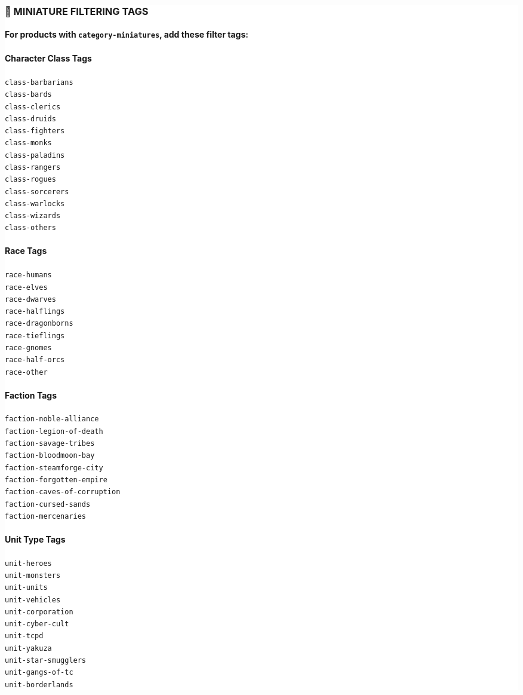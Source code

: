 
### 🗿 MINIATURE FILTERING TAGS

**For products with `category-miniatures`, add these filter tags:**

#### **Character Class Tags**
```
class-barbarians
class-bards
class-clerics
class-druids
class-fighters
class-monks
class-paladins
class-rangers
class-rogues
class-sorcerers
class-warlocks
class-wizards
class-others
```

#### **Race Tags**
```
race-humans
race-elves
race-dwarves
race-halflings
race-dragonborns
race-tieflings
race-gnomes
race-half-orcs
race-other
```

#### **Faction Tags**
```
faction-noble-alliance
faction-legion-of-death
faction-savage-tribes
faction-bloodmoon-bay
faction-steamforge-city
faction-forgotten-empire
faction-caves-of-corruption
faction-cursed-sands
faction-mercenaries
```

#### **Unit Type Tags**
```
unit-heroes
unit-monsters
unit-units
unit-vehicles
unit-corporation
unit-cyber-cult
unit-tcpd
unit-yakuza
unit-star-smugglers
unit-gangs-of-tc
unit-borderlands
```
